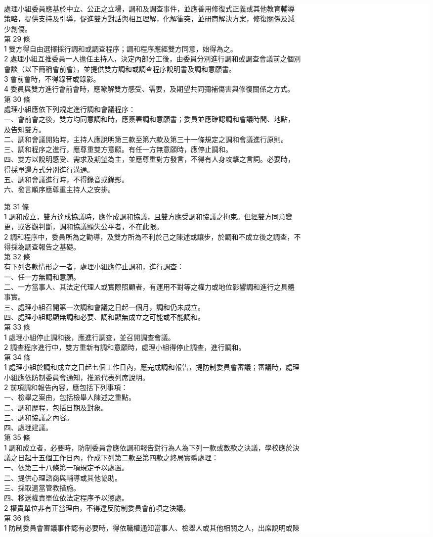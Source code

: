 處理小組委員應基於中立、公正之立場，調和及調查事件，並應善用修復式正義或其他教育輔導  
策略，提供支持及引導，促進雙方對話與相互理解，化解衝突，並研商解決方案，修復關係及減  
少創傷。  
第 29 條  
1 雙方得自由選擇採行調和或調查程序；調和程序應經雙方同意，始得為之。  
2 處理小組互推委員一人擔任主持人，決定內部分工後，由委員分別進行調和或調查會議前之個別  
會談（以下簡稱會前會），並提供雙方調和或調查程序說明書及調和意願書。  
3 會前會時，不得錄音或錄影。  
4 委員與雙方進行會前會時，應瞭解雙方感受、需要，及期望共同彌補傷害與修復關係之方式。  
第 30 條  
處理小組應依下列規定進行調和會議程序：  
一、會前會之後，雙方均同意調和時，應簽署調和意願書；委員並應確認調和會議時間、地點，  
及告知雙方。  
二、調和會議開始時，主持人應說明第三款至第六款及第三十一條規定之調和會議進行原則。  
三、調和程序之進行，應尊重雙方意願。有任一方無意願時，應停止調和。  
四、雙方以說明感受、需求及期望為主，並應尊重對方發言，不得有人身攻擊之言詞。必要時，  
得採單邊方式分別進行溝通。  
五、調和會議進行時，不得錄音或錄影。  
六、發言順序應尊重主持人之安排。  


第 31 條  
1 調和成立，雙方達成協議時，應作成調和協議，且雙方應受調和協議之拘束。但經雙方同意變  
更，或客觀判斷，調和協議顯失公平者，不在此限。  
2 調和程序中，委員所為之勸導，及雙方所為不利於己之陳述或讓步，於調和不成立後之調查，不  
得採為調查報告之基礎。  
第 32 條  
有下列各款情形之一者，處理小組應停止調和，進行調查：  
一、任一方無調和意願。  
二、一方當事人、其法定代理人或實際照顧者，有運用不對等之權力或地位影響調和進行之具體  
事實。  
三、處理小組召開第一次調和會議之日起一個月，調和仍未成立。  
四、處理小組認顯無調和必要、調和顯無成立之可能或不能調和。  
第 33 條  
1 處理小組停止調和後，應進行調查，並召開調查會議。  
2 調查程序進行中，雙方重新有調和意願時，處理小組得停止調查，進行調和。  
第 34 條  
1 處理小組於調和成立之日起七個工作日內，應完成調和報告，提防制委員會審議；審議時，處理  
小組應依防制委員會通知，推派代表列席說明。  
2 前項調和報告內容，應包括下列事項：  
一、檢舉之案由，包括檢舉人陳述之重點。  
二、調和歷程，包括日期及對象。  
三、調和協議之內容。  
四、處理建議。  
第 35 條  
1 調和成立者，必要時，防制委員會應依調和報告對行為人為下列一款或數款之決議，學校應於決  
議之日起十五個工作日內，作成下列第二款至第四款之終局實體處理：  
一、依第三十八條第一項規定予以處置。  
二、提供心理諮商與輔導或其他協助。  
三、採取適當管教措施。  
四、移送權責單位依法定程序予以懲處。  
2 權責單位非有正當理由，不得違反防制委員會前項之決議。  
第 36 條  
1 防制委員會審議事件認有必要時，得依職權通知當事人、檢舉人或其他相關之人，出席說明或陳  
